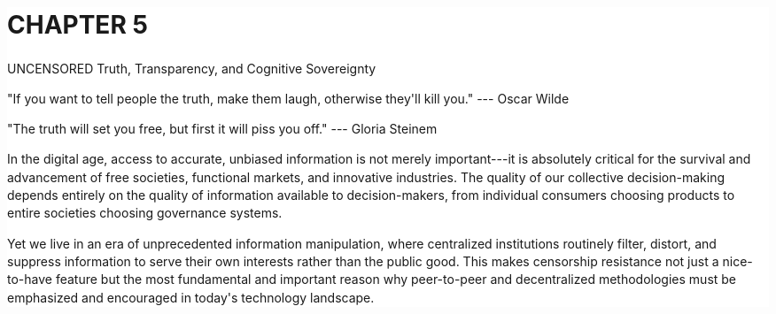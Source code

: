 # CHAPTER 5
UNCENSORED
Truth, Transparency, and Cognitive Sovereignty

"If you want to tell people the truth, make them laugh, otherwise they'll kill you."
--- Oscar Wilde

"The truth will set you free, but first it will piss you off."
--- Gloria Steinem

In the digital age, access to accurate, unbiased information is not merely important---it is
absolutely critical for the survival and advancement of free societies, functional markets,
and innovative industries. The quality of our collective decision-making depends entirely on
the quality of information available to decision-makers, from individual consumers choosing
products to entire societies choosing governance systems.

Yet we live in an era of unprecedented information manipulation, where centralized institutions
routinely filter, distort, and suppress information to serve their own interests rather than
the public good. This makes censorship resistance not just a nice-to-have feature but the most
fundamental and important reason why peer-to-peer and decentralized methodologies must be
emphasized and encouraged in today's technology landscape.

